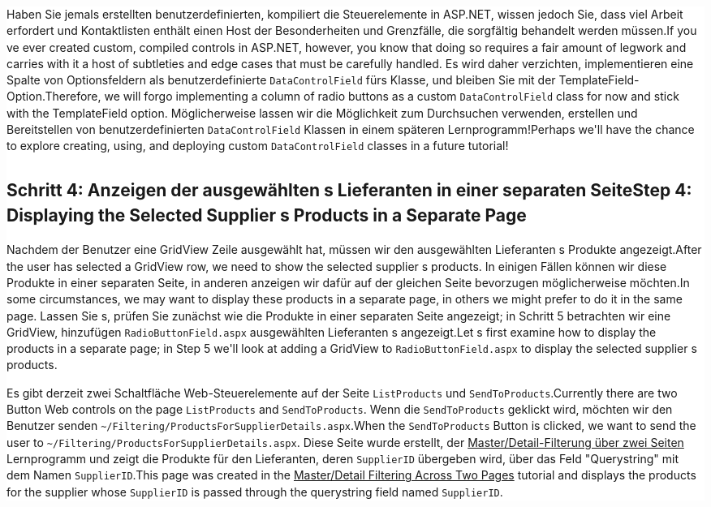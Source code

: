 
<span data-ttu-id="06fa5-268">Haben Sie jemals erstellten benutzerdefinierten, kompiliert die Steuerelemente in ASP.NET, wissen jedoch Sie, dass viel Arbeit erfordert und Kontaktlisten enthält einen Host der Besonderheiten und Grenzfälle, die sorgfältig behandelt werden müssen.</span><span class="sxs-lookup"><span data-stu-id="06fa5-268">If you ve ever created custom, compiled controls in ASP.NET, however, you know that doing so requires a fair amount of legwork and carries with it a host of subtleties and edge cases that must be carefully handled.</span></span> <span data-ttu-id="06fa5-269">Es wird daher verzichten, implementieren eine Spalte von Optionsfeldern als benutzerdefinierte `DataControlField` fürs Klasse, und bleiben Sie mit der TemplateField-Option.</span><span class="sxs-lookup"><span data-stu-id="06fa5-269">Therefore, we will forgo implementing a column of radio buttons as a custom `DataControlField` class for now and stick with the TemplateField option.</span></span> <span data-ttu-id="06fa5-270">Möglicherweise lassen wir die Möglichkeit zum Durchsuchen verwenden, erstellen und Bereitstellen von benutzerdefinierten `DataControlField` Klassen in einem späteren Lernprogramm!</span><span class="sxs-lookup"><span data-stu-id="06fa5-270">Perhaps we'll have the chance to explore creating, using, and deploying custom `DataControlField` classes in a future tutorial!</span></span>

## <a name="step-4-displaying-the-selected-supplier-s-products-in-a-separate-page"></a><span data-ttu-id="06fa5-271">Schritt 4: Anzeigen der ausgewählten s Lieferanten in einer separaten Seite</span><span class="sxs-lookup"><span data-stu-id="06fa5-271">Step 4: Displaying the Selected Supplier s Products in a Separate Page</span></span>

<span data-ttu-id="06fa5-272">Nachdem der Benutzer eine GridView Zeile ausgewählt hat, müssen wir den ausgewählten Lieferanten s Produkte angezeigt.</span><span class="sxs-lookup"><span data-stu-id="06fa5-272">After the user has selected a GridView row, we need to show the selected supplier s products.</span></span> <span data-ttu-id="06fa5-273">In einigen Fällen können wir diese Produkte in einer separaten Seite, in anderen anzeigen wir dafür auf der gleichen Seite bevorzugen möglicherweise möchten.</span><span class="sxs-lookup"><span data-stu-id="06fa5-273">In some circumstances, we may want to display these products in a separate page, in others we might prefer to do it in the same page.</span></span> <span data-ttu-id="06fa5-274">Lassen Sie s, prüfen Sie zunächst wie die Produkte in einer separaten Seite angezeigt; in Schritt 5 betrachten wir eine GridView, hinzufügen `RadioButtonField.aspx` ausgewählten Lieferanten s angezeigt.</span><span class="sxs-lookup"><span data-stu-id="06fa5-274">Let s first examine how to display the products in a separate page; in Step 5 we'll look at adding a GridView to `RadioButtonField.aspx` to display the selected supplier s products.</span></span>

<span data-ttu-id="06fa5-275">Es gibt derzeit zwei Schaltfläche Web-Steuerelemente auf der Seite `ListProducts` und `SendToProducts`.</span><span class="sxs-lookup"><span data-stu-id="06fa5-275">Currently there are two Button Web controls on the page `ListProducts` and `SendToProducts`.</span></span> <span data-ttu-id="06fa5-276">Wenn die `SendToProducts` geklickt wird, möchten wir den Benutzer senden `~/Filtering/ProductsForSupplierDetails.aspx`.</span><span class="sxs-lookup"><span data-stu-id="06fa5-276">When the `SendToProducts` Button is clicked, we want to send the user to `~/Filtering/ProductsForSupplierDetails.aspx`.</span></span> <span data-ttu-id="06fa5-277">Diese Seite wurde erstellt, der [Master/Detail-Filterung über zwei Seiten](../masterdetail/master-detail-filtering-across-two-pages-vb.md) Lernprogramm und zeigt die Produkte für den Lieferanten, deren `SupplierID` übergeben wird, über das Feld "Querystring" mit dem Namen `SupplierID`.</span><span class="sxs-lookup"><span data-stu-id="06fa5-277">This page was created in the [Master/Detail Filtering Across Two Pages](../masterdetail/master-detail-filtering-across-two-pages-vb.md) tutorial and displays the products for the supplier whose `SupplierID` is passed through the querystring field named `SupplierID`.</span></span>
